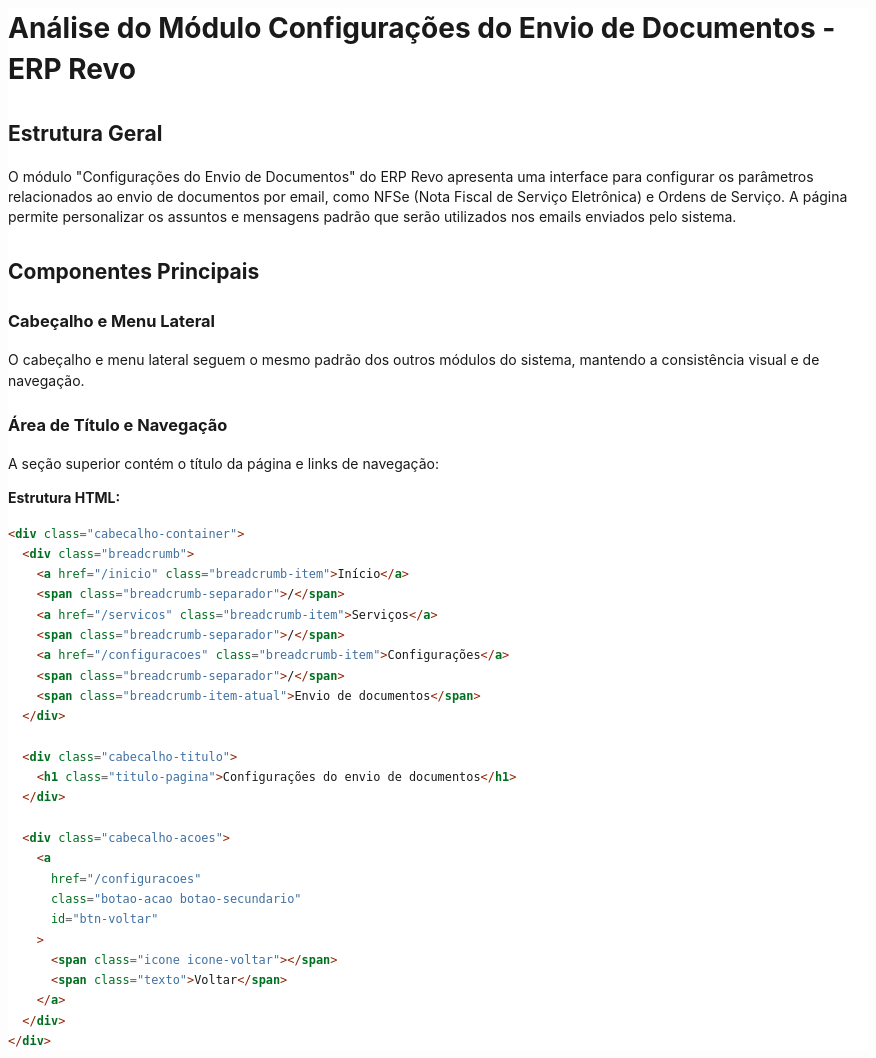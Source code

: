 # Análise do Módulo Configurações do Envio de Documentos - ERP Revo

## Estrutura Geral

O módulo "Configurações do Envio de Documentos" do ERP Revo apresenta uma interface para configurar os parâmetros relacionados ao envio de documentos por email, como NFSe (Nota Fiscal de Serviço Eletrônica) e Ordens de Serviço. A página permite personalizar os assuntos e mensagens padrão que serão utilizados nos emails enviados pelo sistema.

## Componentes Principais

### Cabeçalho e Menu Lateral

O cabeçalho e menu lateral seguem o mesmo padrão dos outros módulos do sistema, mantendo a consistência visual e de navegação.

### Área de Título e Navegação

A seção superior contém o título da página e links de navegação:

**Estrutura HTML:**

```html
<div class="cabecalho-container">
  <div class="breadcrumb">
    <a href="/inicio" class="breadcrumb-item">Início</a>
    <span class="breadcrumb-separador">/</span>
    <a href="/servicos" class="breadcrumb-item">Serviços</a>
    <span class="breadcrumb-separador">/</span>
    <a href="/configuracoes" class="breadcrumb-item">Configurações</a>
    <span class="breadcrumb-separador">/</span>
    <span class="breadcrumb-item-atual">Envio de documentos</span>
  </div>

  <div class="cabecalho-titulo">
    <h1 class="titulo-pagina">Configurações do envio de documentos</h1>
  </div>

  <div class="cabecalho-acoes">
    <a
      href="/configuracoes"
      class="botao-acao botao-secundario"
      id="btn-voltar"
    >
      <span class="icone icone-voltar"></span>
      <span class="texto">Voltar</span>
    </a>
  </div>
</div>
```

